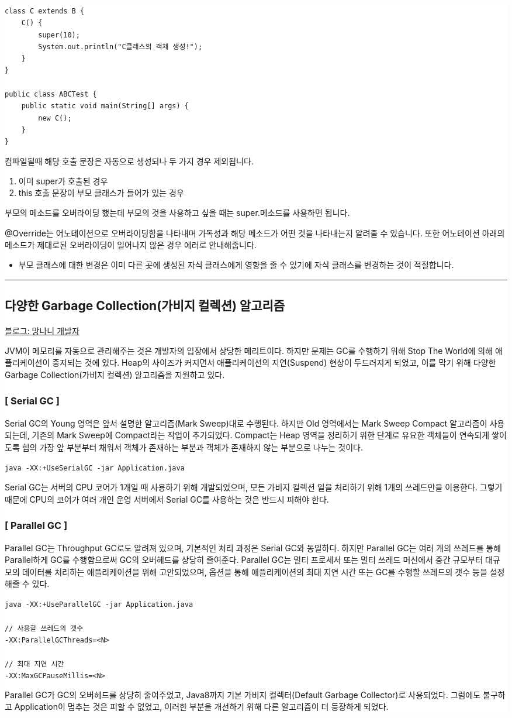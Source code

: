 ```
class C extends B {
	C() {
		super(10);
		System.out.println("C클래스의 객체 생성!");
	}
}

public class ABCTest {
	public static void main(String[] args) {
		new C();
	}
}

```
컴파일될때 해당 호출 문장은 자동으로 생성되나 두 가지 경우 제외됩니다.
1. 이미 super가 호출된 경우
2. this 호출 문장이 부모 클래스가 들어가 있는 경우

부모의 메소드를 오버라이딩 했는데 부모의 것을 사용하고 싶을 때는 super.메소드를 사용하면 됩니다.

@Override는 어노테이션으로 오버라이딩함을 나타내며 가독성과 해당 메소드가 어떤 것을 나타내는지 알려줄 수 있습니다. 또한 어노테이션 아래의 메소드가 제대로된 오버라이딩이 일어나지 않은 경우 에러로 안내해줍니다.


- 부모 클래스에 대한 변경은 이미 다른 곳에 생성된 자식 클래스에게 영향을 줄 수 있기에 자식 클래스를 변경하는 것이 적절합니다.
______________________________________________________________________

## 다양한 Garbage Collection(가비지 컬렉션) 알고리즘
[블로그: 망나니 개발자](https://mangkyu.tistory.com/119)

JVM이 메모리를 자동으로 관리해주는 것은 개발자의 입장에서 상당한 메리트이다. 하지만 문제는 GC를 수행하기 위해 Stop The World에 의해 애플리케이션이 중지되는 것에 있다. Heap의 사이즈가 커지면서 애플리케이션의 지연(Suspend) 현상이 두드러지게 되었고, 이를 막기 위해 다양한 Garbage Collection(가비지 컬렉션) 알고리즘을 지원하고 있다. 

 
### [ Serial GC ]
Serial GC의 Young 영역은 앞서 설명한 알고리즘(Mark Sweep)대로 수행된다. 하지만 Old 영역에서는 Mark Sweep Compact 알고리즘이 사용되는데, 기존의 Mark Sweep에 Compact라는 작업이 추가되었다. Compact는 Heap 영역을 정리하기 위한 단계로 유요한 객체들이 연속되게 쌓이도록 힙의 가장 앞 부분부터 채워서 객체가 존재하는 부분과 객체가 존재하지 않는 부분으로 나누는 것이다.
```
java -XX:+UseSerialGC -jar Application.java
```
Serial GC는 서버의 CPU 코어가 1개일 때 사용하기 위해 개발되었으며, 모든 가비지 컬렉션 일을 처리하기 위해 1개의 쓰레드만을 이용한다. 그렇기 때문에 CPU의 코어가 여러 개인 운영 서버에서 Serial GC를 사용하는 것은 반드시 피해야 한다.

### [ Parallel GC ]
Parallel GC는 Throughput GC로도 알려져 있으며, 기본적인 처리 과정은 Serial GC와 동일하다. 하지만 Parallel GC는 여러 개의 쓰레드를 통해 Parallel하게 GC를 수행함으로써 GC의 오버헤드를 상당히 줄여준다. Parallel GC는 멀티 프로세서 또는 멀티 쓰레드 머신에서 중간 규모부터 대규모의 데이터를 처리하는 애플리케이션을 위해 고안되었으며, 옵션을 통해 애플리케이션의 최대 지연 시간 또는 GC를 수행할 쓰레드의 갯수 등을 설정해줄 수 있다.
```
java -XX:+UseParallelGC -jar Application.java

// 사용할 쓰레드의 갯수
-XX:ParallelGCThreads=<N>

// 최대 지연 시간
-XX:MaxGCPauseMillis=<N>
```
Parallel GC가 GC의 오버헤드를 상당히 줄여주었고, Java8까지 기본 가비지 컬렉터(Default Garbage Collector)로 사용되었다. 그럼에도 불구하고 Application이 멈추는 것은 피할 수 없었고, 이러한 부분을 개선하기 위해 다른 알고리즘이 더 등장하게 되었다.
